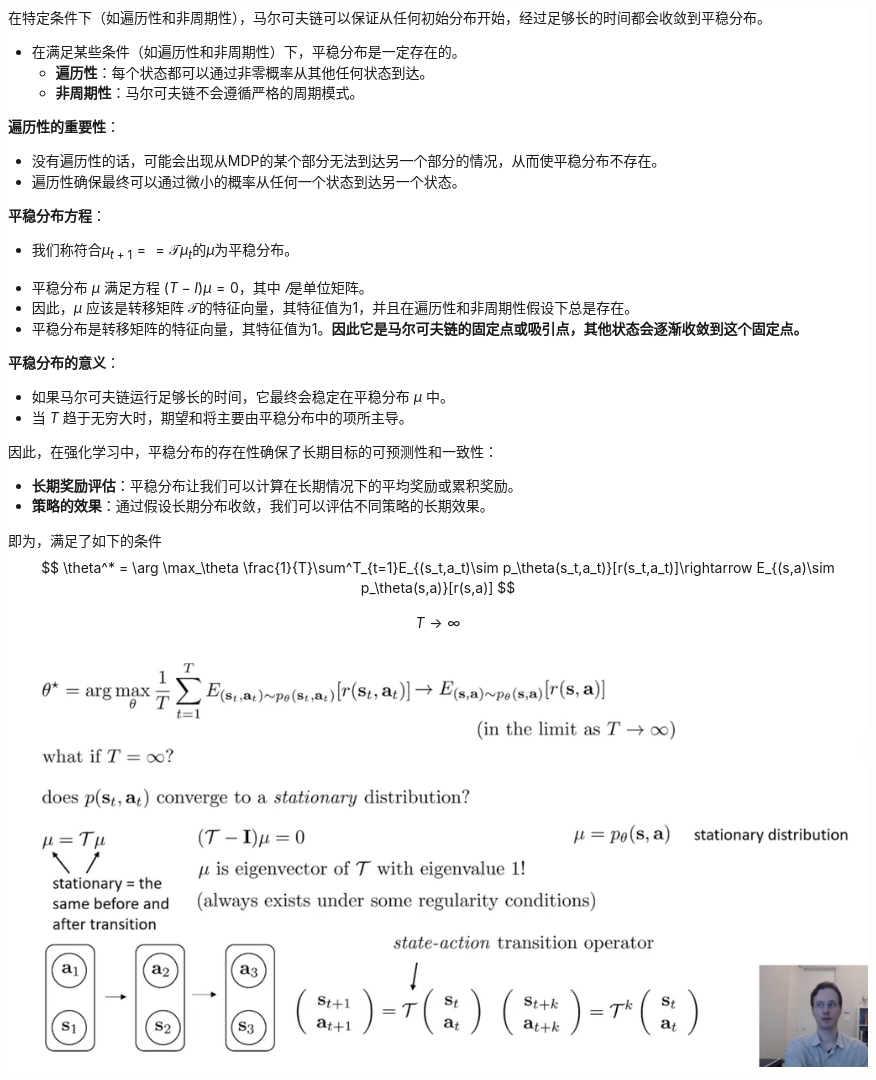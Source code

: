 在特定条件下（如遍历性和非周期性），马尔可夫链可以保证从任何初始分布开始，经过足够长的时间都会收敛到平稳分布。

- 在满足某些条件（如遍历性和非周期性）下，平稳分布是一定存在的。
  - **遍历性**：每个状态都可以通过非零概率从其他任何状态到达。
  - **非周期性**：马尔可夫链不会遵循严格的周期模式。

**遍历性的重要性**：

- 没有遍历性的话，可能会出现从MDP的某个部分无法到达另一个部分的情况，从而使平稳分布不存在。
- 遍历性确保最终可以通过微小的概率从任何一个状态到达另一个状态。

**平稳分布方程**：

* 我们称符合$\mu_{t+1} == \mathcal{T} \mu_t$的$\mu$为平稳分布。

- 平稳分布 *μ* 满足方程 $(T−I)μ=0$，其中 $𝐼$是单位矩阵。
- 因此，*μ* 应该是转移矩阵 $\mathcal{T}$​​ 的特征向量，其特征值为1，并且在遍历性和非周期性假设下总是存在。
- 平稳分布是转移矩阵的特征向量，其特征值为1。**因此它是马尔可夫链的固定点或吸引点，其他状态会逐渐收敛到这个固定点。**



**平稳分布的意义**：

- 如果马尔可夫链运行足够长的时间，它最终会稳定在平稳分布 *μ* 中。
- 当 *T* 趋于无穷大时，期望和将主要由平稳分布中的项所主导。



因此，在强化学习中，平稳分布的存在性确保了长期目标的可预测性和一致性：

- **长期奖励评估**：平稳分布让我们可以计算在长期情况下的平均奖励或累积奖励。
- **策略的效果**：通过假设长期分布收敛，我们可以评估不同策略的长期效果。



即为，满足了如下的条件
$$
\theta^* = \arg \max_\theta \frac{1}{T}\sum^T_{t=1}E_{(s_t,a_t)\sim p_\theta(s_t,a_t)}[r(s_t,a_t)]\rightarrow E_{(s,a)\sim p_\theta(s,a)}[r(s,a)]
$$

$$
T\rightarrow \infty
$$



![image-20240507192319234](./assets/image-20240507192319234.png)
